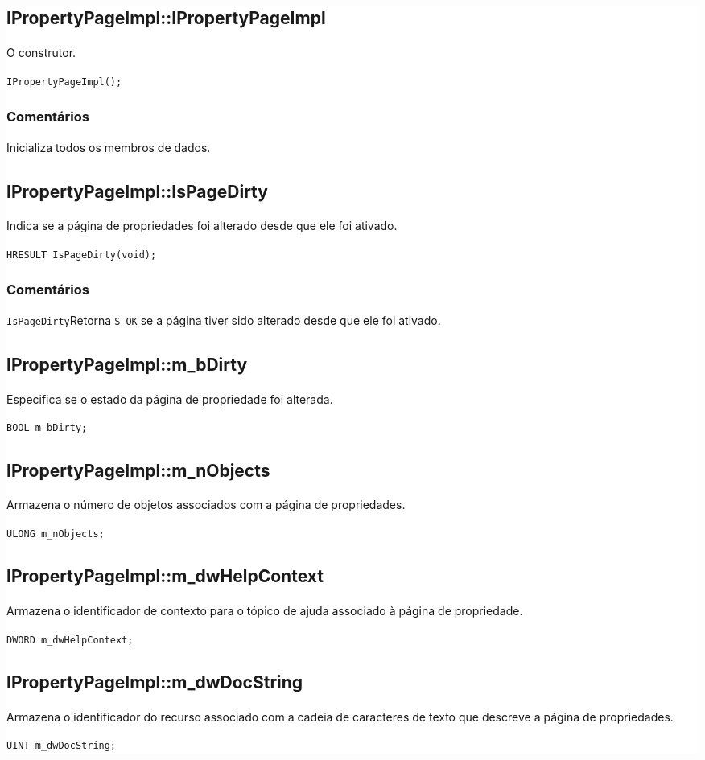 ##  <a name="ipropertypageimpl"></a>IPropertyPageImpl::IPropertyPageImpl  
 O construtor.  
  
```
IPropertyPageImpl();
```  
  
### <a name="remarks"></a>Comentários  
 Inicializa todos os membros de dados.  
  
##  <a name="ispagedirty"></a>IPropertyPageImpl::IsPageDirty  
 Indica se a página de propriedades foi alterado desde que ele foi ativado.  
  
```
HRESULT IsPageDirty(void);
```  
  
### <a name="remarks"></a>Comentários  
 `IsPageDirty`Retorna `S_OK` se a página tiver sido alterado desde que ele foi ativado.  
  
##  <a name="m_bdirty"></a>IPropertyPageImpl::m_bDirty  
 Especifica se o estado da página de propriedade foi alterada.  
  
```
BOOL m_bDirty;
```  
  
##  <a name="m_nobjects"></a>IPropertyPageImpl::m_nObjects  
 Armazena o número de objetos associados com a página de propriedades.  
  
```
ULONG m_nObjects;
```  
  
##  <a name="m_dwhelpcontext"></a>IPropertyPageImpl::m_dwHelpContext  
 Armazena o identificador de contexto para o tópico de ajuda associado à página de propriedade.  
  
```
DWORD m_dwHelpContext;
```  
  
##  <a name="m_dwdocstring"></a>IPropertyPageImpl::m_dwDocString  
 Armazena o identificador do recurso associado com a cadeia de caracteres de texto que descreve a página de propriedades.  
  
```
UINT m_dwDocString;
```  
  